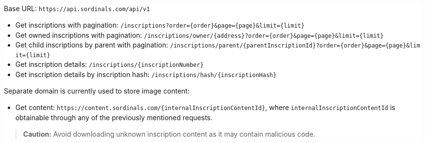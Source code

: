 Base URL: `https://api.sordinals.com/api/v1`

- Get inscriptions with pagination: `/inscriptions?order={order}&page={page}&limit={limit}`
- Get owned inscriptions with pagination: `/inscriptions/owner/{address}?order={order}&page={page}&limit={limit}`
- Get child inscriptions by parent with pagination: `/inscriptions/parent/{parentInscriptionId}?order={order}&page={page}&limit={limit}`
- Get inscription details: `/inscriptions/{inscriptionNumber}`
- Get inscription details by inscription hash: `/inscriptions/hash/{inscriptionHash}`

Separate domain is currently used to store image content:
- Get content: `https://content.sordinals.com/{internalInscriptionContentId}`, where `internalInscriptionContentId` is obtainable through any of the previously mentioned requests.

> **Caution:** Avoid downloading unknown inscription content as it may contain malicious code.
